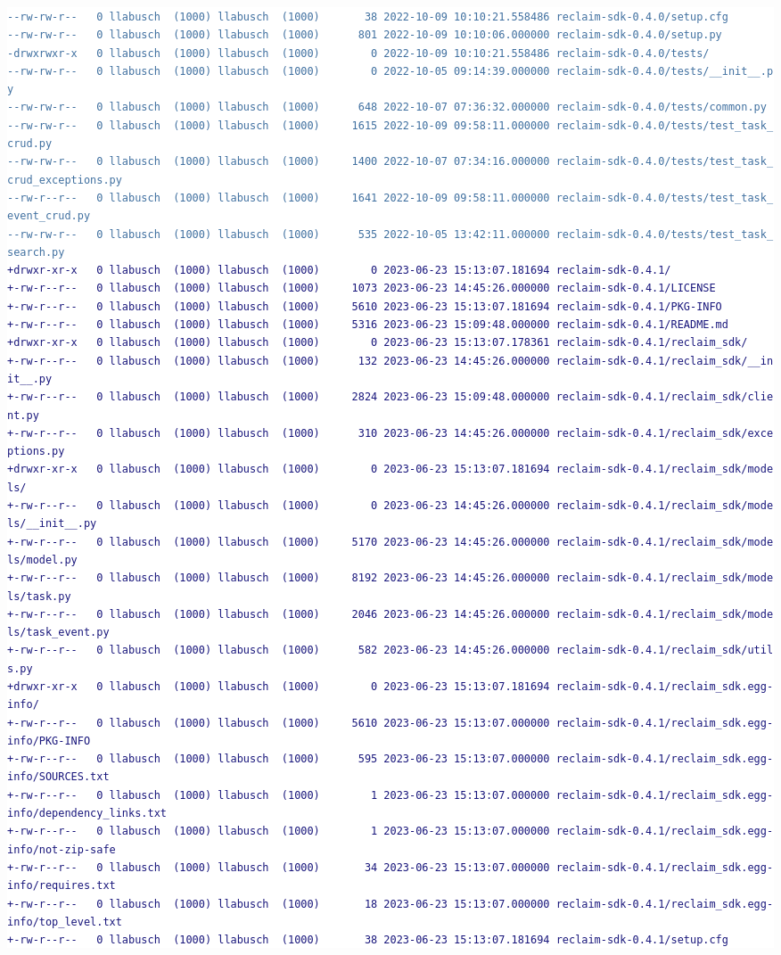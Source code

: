 ```diff
--rw-rw-r--   0 llabusch  (1000) llabusch  (1000)       38 2022-10-09 10:10:21.558486 reclaim-sdk-0.4.0/setup.cfg
--rw-rw-r--   0 llabusch  (1000) llabusch  (1000)      801 2022-10-09 10:10:06.000000 reclaim-sdk-0.4.0/setup.py
-drwxrwxr-x   0 llabusch  (1000) llabusch  (1000)        0 2022-10-09 10:10:21.558486 reclaim-sdk-0.4.0/tests/
--rw-rw-r--   0 llabusch  (1000) llabusch  (1000)        0 2022-10-05 09:14:39.000000 reclaim-sdk-0.4.0/tests/__init__.py
--rw-rw-r--   0 llabusch  (1000) llabusch  (1000)      648 2022-10-07 07:36:32.000000 reclaim-sdk-0.4.0/tests/common.py
--rw-rw-r--   0 llabusch  (1000) llabusch  (1000)     1615 2022-10-09 09:58:11.000000 reclaim-sdk-0.4.0/tests/test_task_crud.py
--rw-rw-r--   0 llabusch  (1000) llabusch  (1000)     1400 2022-10-07 07:34:16.000000 reclaim-sdk-0.4.0/tests/test_task_crud_exceptions.py
--rw-r--r--   0 llabusch  (1000) llabusch  (1000)     1641 2022-10-09 09:58:11.000000 reclaim-sdk-0.4.0/tests/test_task_event_crud.py
--rw-rw-r--   0 llabusch  (1000) llabusch  (1000)      535 2022-10-05 13:42:11.000000 reclaim-sdk-0.4.0/tests/test_task_search.py
+drwxr-xr-x   0 llabusch  (1000) llabusch  (1000)        0 2023-06-23 15:13:07.181694 reclaim-sdk-0.4.1/
+-rw-r--r--   0 llabusch  (1000) llabusch  (1000)     1073 2023-06-23 14:45:26.000000 reclaim-sdk-0.4.1/LICENSE
+-rw-r--r--   0 llabusch  (1000) llabusch  (1000)     5610 2023-06-23 15:13:07.181694 reclaim-sdk-0.4.1/PKG-INFO
+-rw-r--r--   0 llabusch  (1000) llabusch  (1000)     5316 2023-06-23 15:09:48.000000 reclaim-sdk-0.4.1/README.md
+drwxr-xr-x   0 llabusch  (1000) llabusch  (1000)        0 2023-06-23 15:13:07.178361 reclaim-sdk-0.4.1/reclaim_sdk/
+-rw-r--r--   0 llabusch  (1000) llabusch  (1000)      132 2023-06-23 14:45:26.000000 reclaim-sdk-0.4.1/reclaim_sdk/__init__.py
+-rw-r--r--   0 llabusch  (1000) llabusch  (1000)     2824 2023-06-23 15:09:48.000000 reclaim-sdk-0.4.1/reclaim_sdk/client.py
+-rw-r--r--   0 llabusch  (1000) llabusch  (1000)      310 2023-06-23 14:45:26.000000 reclaim-sdk-0.4.1/reclaim_sdk/exceptions.py
+drwxr-xr-x   0 llabusch  (1000) llabusch  (1000)        0 2023-06-23 15:13:07.181694 reclaim-sdk-0.4.1/reclaim_sdk/models/
+-rw-r--r--   0 llabusch  (1000) llabusch  (1000)        0 2023-06-23 14:45:26.000000 reclaim-sdk-0.4.1/reclaim_sdk/models/__init__.py
+-rw-r--r--   0 llabusch  (1000) llabusch  (1000)     5170 2023-06-23 14:45:26.000000 reclaim-sdk-0.4.1/reclaim_sdk/models/model.py
+-rw-r--r--   0 llabusch  (1000) llabusch  (1000)     8192 2023-06-23 14:45:26.000000 reclaim-sdk-0.4.1/reclaim_sdk/models/task.py
+-rw-r--r--   0 llabusch  (1000) llabusch  (1000)     2046 2023-06-23 14:45:26.000000 reclaim-sdk-0.4.1/reclaim_sdk/models/task_event.py
+-rw-r--r--   0 llabusch  (1000) llabusch  (1000)      582 2023-06-23 14:45:26.000000 reclaim-sdk-0.4.1/reclaim_sdk/utils.py
+drwxr-xr-x   0 llabusch  (1000) llabusch  (1000)        0 2023-06-23 15:13:07.181694 reclaim-sdk-0.4.1/reclaim_sdk.egg-info/
+-rw-r--r--   0 llabusch  (1000) llabusch  (1000)     5610 2023-06-23 15:13:07.000000 reclaim-sdk-0.4.1/reclaim_sdk.egg-info/PKG-INFO
+-rw-r--r--   0 llabusch  (1000) llabusch  (1000)      595 2023-06-23 15:13:07.000000 reclaim-sdk-0.4.1/reclaim_sdk.egg-info/SOURCES.txt
+-rw-r--r--   0 llabusch  (1000) llabusch  (1000)        1 2023-06-23 15:13:07.000000 reclaim-sdk-0.4.1/reclaim_sdk.egg-info/dependency_links.txt
+-rw-r--r--   0 llabusch  (1000) llabusch  (1000)        1 2023-06-23 15:13:07.000000 reclaim-sdk-0.4.1/reclaim_sdk.egg-info/not-zip-safe
+-rw-r--r--   0 llabusch  (1000) llabusch  (1000)       34 2023-06-23 15:13:07.000000 reclaim-sdk-0.4.1/reclaim_sdk.egg-info/requires.txt
+-rw-r--r--   0 llabusch  (1000) llabusch  (1000)       18 2023-06-23 15:13:07.000000 reclaim-sdk-0.4.1/reclaim_sdk.egg-info/top_level.txt
+-rw-r--r--   0 llabusch  (1000) llabusch  (1000)       38 2023-06-23 15:13:07.181694 reclaim-sdk-0.4.1/setup.cfg
```